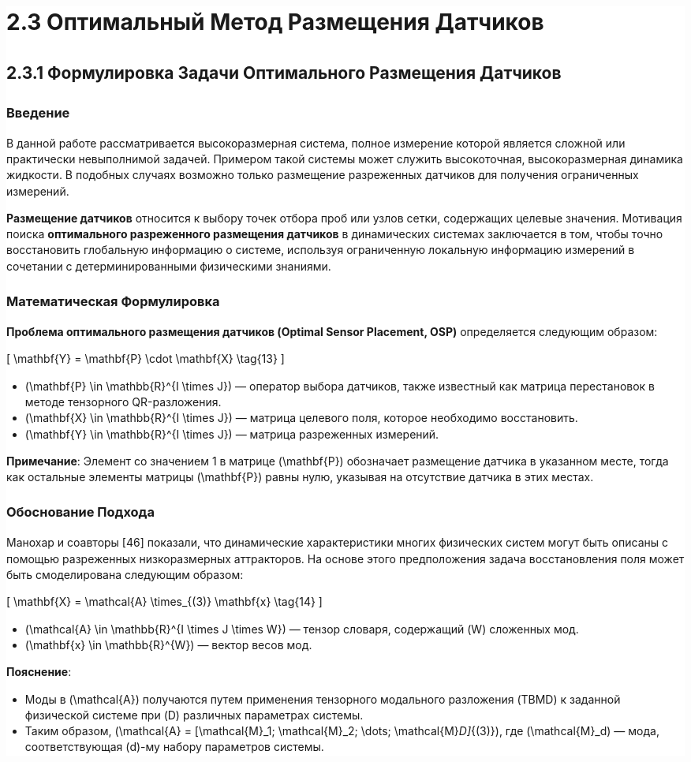 # 2.3 Оптимальный Метод Размещения Датчиков

## 2.3.1 Формулировка Задачи Оптимального Размещения Датчиков

### Введение

В данной работе рассматривается высокоразмерная система, полное измерение которой является сложной или практически невыполнимой задачей. Примером такой системы может служить высокоточная, высокоразмерная динамика жидкости. В подобных случаях возможно только размещение разреженных датчиков для получения ограниченных измерений.

**Размещение датчиков** относится к выбору точек отбора проб или узлов сетки, содержащих целевые значения. Мотивация поиска **оптимального разреженного размещения датчиков** в динамических системах заключается в том, чтобы точно восстановить глобальную информацию о системе, используя ограниченную локальную информацию измерений в сочетании с детерминированными физическими знаниями.

### Математическая Формулировка

**Проблема оптимального размещения датчиков (Optimal Sensor Placement, OSP)** определяется следующим образом:

\[
\mathbf{Y} = \mathbf{P} \cdot \mathbf{X} \tag{13}
\]

- \(\mathbf{P} \in \mathbb{R}^{I \times J}\) — оператор выбора датчиков, также известный как матрица перестановок в методе тензорного QR-разложения.
- \(\mathbf{X} \in \mathbb{R}^{I \times J}\) — матрица целевого поля, которое необходимо восстановить.
- \(\mathbf{Y} \in \mathbb{R}^{I \times J}\) — матрица разреженных измерений.

**Примечание**: Элемент со значением 1 в матрице \(\mathbf{P}\) обозначает размещение датчика в указанном месте, тогда как остальные элементы матрицы \(\mathbf{P}\) равны нулю, указывая на отсутствие датчика в этих местах.

### Обоснование Подхода

Манохар и соавторы [46] показали, что динамические характеристики многих физических систем могут быть описаны с помощью разреженных низкоразмерных аттракторов. На основе этого предположения задача восстановления поля может быть смоделирована следующим образом:

\[
\mathbf{X} = \mathcal{A} \times_{(3)} \mathbf{x} \tag{14}
\]

- \(\mathcal{A} \in \mathbb{R}^{I \times J \times W}\) — тензор словаря, содержащий \(W\) сложенных мод.
- \(\mathbf{x} \in \mathbb{R}^{W}\) — вектор весов мод.

**Пояснение**:

- Моды в \(\mathcal{A}\) получаются путем применения тензорного модального разложения (TBMD) к заданной физической системе при \(D\) различных параметрах системы.
- Таким образом, \(\mathcal{A} = [\mathcal{M}_1; \mathcal{M}_2; \dots; \mathcal{M}_D]_{(3)}\), где \(\mathcal{M}_d\) — мода, соответствующая \(d\)-му набору параметров системы.

